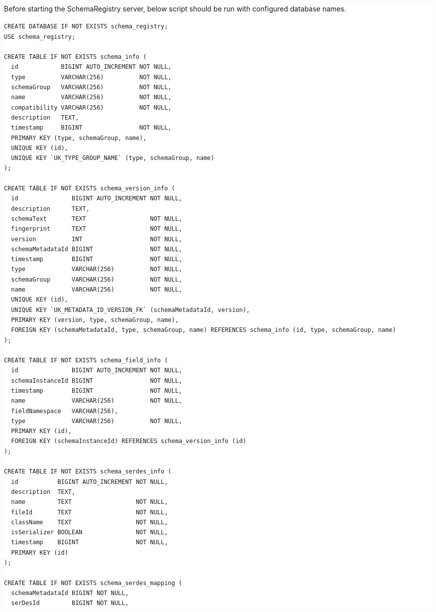 Before starting the SchemaRegistry server, below script should be run with configured database names.

```mysql
CREATE DATABASE IF NOT EXISTS schema_registry;
USE schema_registry;

CREATE TABLE IF NOT EXISTS schema_info (
  id            BIGINT AUTO_INCREMENT NOT NULL,
  type          VARCHAR(256)          NOT NULL,
  schemaGroup   VARCHAR(256)          NOT NULL,
  name          VARCHAR(256)          NOT NULL,
  compatibility VARCHAR(256)          NOT NULL,
  description   TEXT,
  timestamp     BIGINT                NOT NULL,
  PRIMARY KEY (type, schemaGroup, name),
  UNIQUE KEY (id),
  UNIQUE KEY `UK_TYPE_GROUP_NAME` (type, schemaGroup, name)
);

CREATE TABLE IF NOT EXISTS schema_version_info (
  id               BIGINT AUTO_INCREMENT NOT NULL,
  description      TEXT,
  schemaText       TEXT                  NOT NULL,
  fingerprint      TEXT                  NOT NULL,
  version          INT                   NOT NULL,
  schemaMetadataId BIGINT                NOT NULL,
  timestamp        BIGINT                NOT NULL,
  type             VARCHAR(256)          NOT NULL,
  schemaGroup      VARCHAR(256)          NOT NULL,
  name             VARCHAR(256)          NOT NULL,
  UNIQUE KEY (id),
  UNIQUE KEY `UK_METADATA_ID_VERSION_FK` (schemaMetadataId, version),
  PRIMARY KEY (version, type, schemaGroup, name),
  FOREIGN KEY (schemaMetadataId, type, schemaGroup, name) REFERENCES schema_info (id, type, schemaGroup, name)
);

CREATE TABLE IF NOT EXISTS schema_field_info (
  id               BIGINT AUTO_INCREMENT NOT NULL,
  schemaInstanceId BIGINT                NOT NULL,
  timestamp        BIGINT                NOT NULL,
  name             VARCHAR(256)          NOT NULL,
  fieldNamespace   VARCHAR(256),
  type             VARCHAR(256)          NOT NULL,
  PRIMARY KEY (id),
  FOREIGN KEY (schemaInstanceId) REFERENCES schema_version_info (id)
);

CREATE TABLE IF NOT EXISTS schema_serdes_info (
  id           BIGINT AUTO_INCREMENT NOT NULL,
  description  TEXT,
  name         TEXT                  NOT NULL,
  fileId       TEXT                  NOT NULL,
  className    TEXT                  NOT NULL,
  isSerializer BOOLEAN               NOT NULL,
  timestamp    BIGINT                NOT NULL,
  PRIMARY KEY (id)
);

CREATE TABLE IF NOT EXISTS schema_serdes_mapping (
  schemaMetadataId BIGINT NOT NULL,
  serDesId         BIGINT NOT NULL,

```